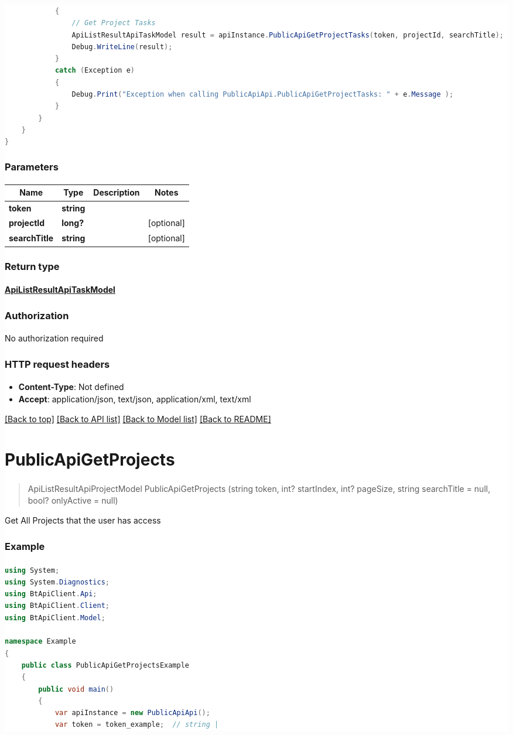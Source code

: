 ```csharp
            {
                // Get Project Tasks
                ApiListResultApiTaskModel result = apiInstance.PublicApiGetProjectTasks(token, projectId, searchTitle);
                Debug.WriteLine(result);
            }
            catch (Exception e)
            {
                Debug.Print("Exception when calling PublicApiApi.PublicApiGetProjectTasks: " + e.Message );
            }
        }
    }
}
```

### Parameters

Name | Type | Description  | Notes
------------- | ------------- | ------------- | -------------
 **token** | **string**|  | 
 **projectId** | **long?**|  | [optional] 
 **searchTitle** | **string**|  | [optional] 

### Return type

[**ApiListResultApiTaskModel**](ApiListResultApiTaskModel.md)

### Authorization

No authorization required

### HTTP request headers

 - **Content-Type**: Not defined
 - **Accept**: application/json, text/json, application/xml, text/xml

[[Back to top]](#) [[Back to API list]](../README.md#documentation-for-api-endpoints) [[Back to Model list]](../README.md#documentation-for-models) [[Back to README]](../README.md)

<a name="publicapigetprojects"></a>
# **PublicApiGetProjects**
> ApiListResultApiProjectModel PublicApiGetProjects (string token, int? startIndex, int? pageSize, string searchTitle = null, bool? onlyActive = null)

Get All Projects that the user has access

### Example
```csharp
using System;
using System.Diagnostics;
using BtApiClient.Api;
using BtApiClient.Client;
using BtApiClient.Model;

namespace Example
{
    public class PublicApiGetProjectsExample
    {
        public void main()
        {
            var apiInstance = new PublicApiApi();
            var token = token_example;  // string | 
```